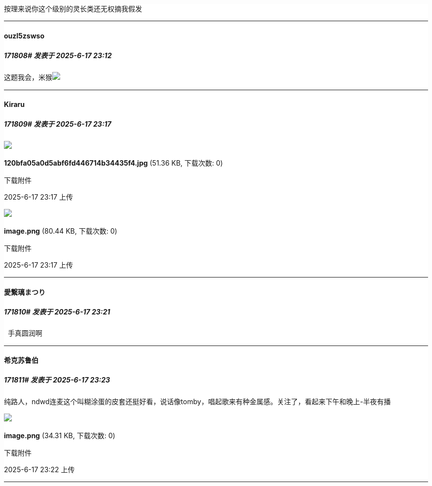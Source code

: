 按理来说你这个级别的灵长类还无权摘我假发

*****

####  ouzl5zswso  
##### 171808#       发表于 2025-6-17 23:12

这题我会，米猴<img src="https://static.stage1st.com/image/smiley/face2017/067.png" referrerpolicy="no-referrer">


*****

####  Kiraru  
##### 171809#       发表于 2025-6-17 23:17

<img src="https://img.stage1st.com/forum/202506/17/231701fte0jgone5n9etjx.jpg" referrerpolicy="no-referrer">

<strong>120bfa05a0d5abf6fd446714b34435f4.jpg</strong> (51.36 KB, 下载次数: 0)

下载附件

2025-6-17 23:17 上传

<img src="https://img.stage1st.com/forum/202506/17/231709v9ij8i5u5q393u25.png" referrerpolicy="no-referrer">

<strong>image.png</strong> (80.44 KB, 下载次数: 0)

下载附件

2025-6-17 23:17 上传


*****

####  愛繋璃まつり  
##### 171810#       发表于 2025-6-17 23:21

  手真圆润啊

*****

####  希克苏鲁伯  
##### 171811#       发表于 2025-6-17 23:23

纯路人，ndwd连麦这个叫糊涂蛋的皮套还挺好看，说话像tomby，唱起歌来有种金属感。关注了，看起来下午和晚上-半夜有播

<img src="https://img.stage1st.com/forum/202506/17/232202jifff0fpfonfjjnp.png" referrerpolicy="no-referrer">

<strong>image.png</strong> (34.31 KB, 下载次数: 0)

下载附件

2025-6-17 23:22 上传


*****
